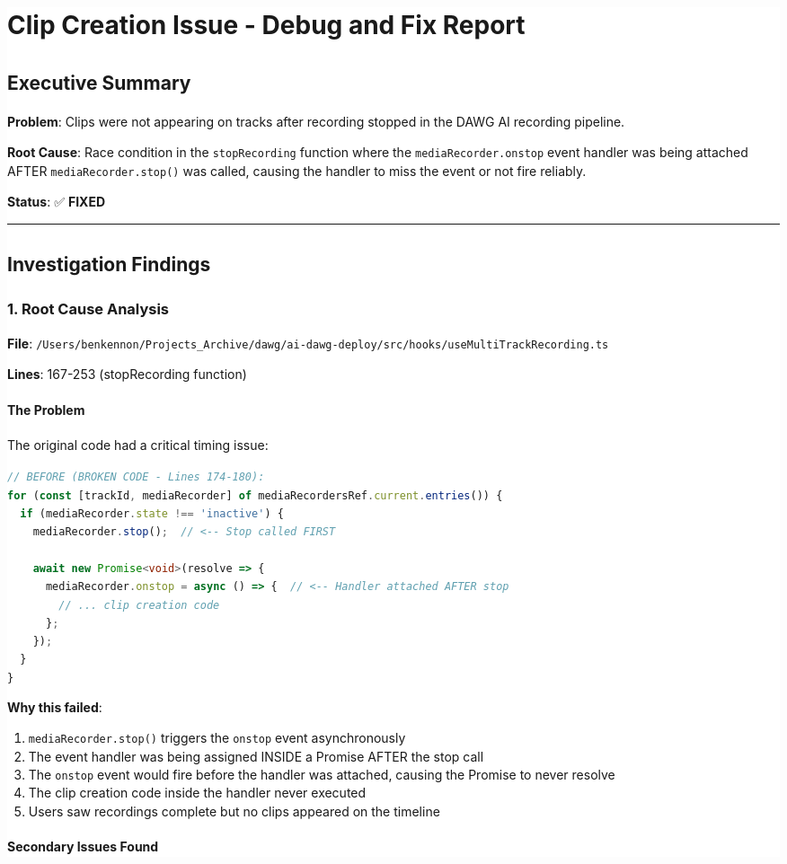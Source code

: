 # Clip Creation Issue - Debug and Fix Report

## Executive Summary

**Problem**: Clips were not appearing on tracks after recording stopped in the DAWG AI recording pipeline.

**Root Cause**: Race condition in the `stopRecording` function where the `mediaRecorder.onstop` event handler was being attached AFTER `mediaRecorder.stop()` was called, causing the handler to miss the event or not fire reliably.

**Status**: ✅ **FIXED**

---

## Investigation Findings

### 1. Root Cause Analysis

**File**: `/Users/benkennon/Projects_Archive/dawg/ai-dawg-deploy/src/hooks/useMultiTrackRecording.ts`

**Lines**: 167-253 (stopRecording function)

#### The Problem

The original code had a critical timing issue:

```typescript
// BEFORE (BROKEN CODE - Lines 174-180):
for (const [trackId, mediaRecorder] of mediaRecordersRef.current.entries()) {
  if (mediaRecorder.state !== 'inactive') {
    mediaRecorder.stop();  // <-- Stop called FIRST

    await new Promise<void>(resolve => {
      mediaRecorder.onstop = async () => {  // <-- Handler attached AFTER stop
        // ... clip creation code
      };
    });
  }
}
```

**Why this failed**:
1. `mediaRecorder.stop()` triggers the `onstop` event asynchronously
2. The event handler was being assigned INSIDE a Promise AFTER the stop call
3. The `onstop` event would fire before the handler was attached, causing the Promise to never resolve
4. The clip creation code inside the handler never executed
5. Users saw recordings complete but no clips appeared on the timeline

#### Secondary Issues Found
